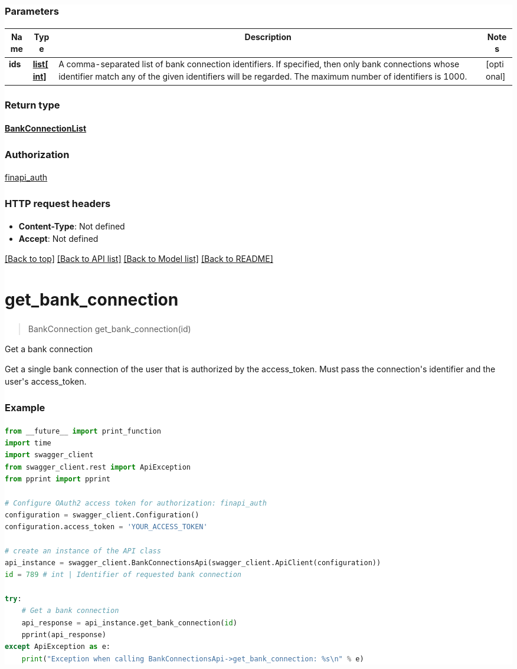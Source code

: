 ### Parameters

Name | Type | Description  | Notes
------------- | ------------- | ------------- | -------------
 **ids** | [**list[int]**](int.md)| A comma-separated list of bank connection identifiers. If specified, then only bank connections whose identifier match any of the given identifiers will be regarded. The maximum number of identifiers is 1000. | [optional] 

### Return type

[**BankConnectionList**](BankConnectionList.md)

### Authorization

[finapi_auth](../README.md#finapi_auth)

### HTTP request headers

 - **Content-Type**: Not defined
 - **Accept**: Not defined

[[Back to top]](#) [[Back to API list]](../README.md#documentation-for-api-endpoints) [[Back to Model list]](../README.md#documentation-for-models) [[Back to README]](../README.md)

# **get_bank_connection**
> BankConnection get_bank_connection(id)

Get a bank connection

Get a single bank connection of the user that is authorized by the access_token. Must pass the connection's identifier and the user's access_token.

### Example
```python
from __future__ import print_function
import time
import swagger_client
from swagger_client.rest import ApiException
from pprint import pprint

# Configure OAuth2 access token for authorization: finapi_auth
configuration = swagger_client.Configuration()
configuration.access_token = 'YOUR_ACCESS_TOKEN'

# create an instance of the API class
api_instance = swagger_client.BankConnectionsApi(swagger_client.ApiClient(configuration))
id = 789 # int | Identifier of requested bank connection

try:
    # Get a bank connection
    api_response = api_instance.get_bank_connection(id)
    pprint(api_response)
except ApiException as e:
    print("Exception when calling BankConnectionsApi->get_bank_connection: %s\n" % e)
```
